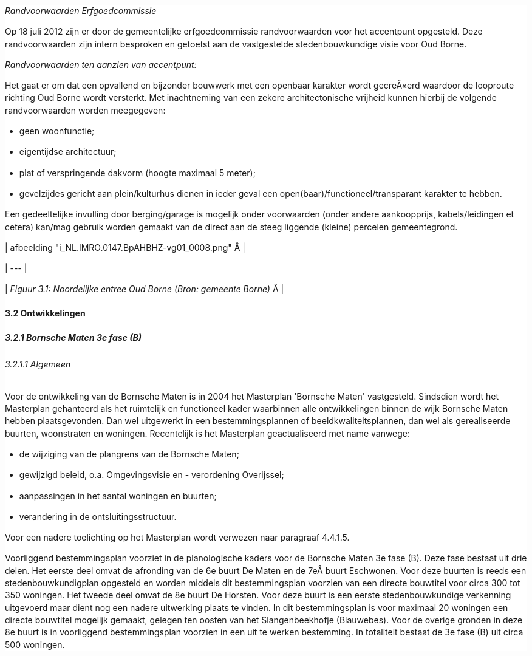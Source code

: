 *Randvoorwaarden Erfgoedcommissie*

Op 18 juli 2012 zijn er door de gemeentelijke erfgoedcommissie randvoorwaarden voor het accentpunt opgesteld. Deze randvoorwaarden zijn intern besproken en getoetst aan de vastgestelde stedenbouwkundige visie voor Oud Borne.

*Randvoorwaarden ten aanzien van accentpunt:*

Het gaat er om dat een opvallend en bijzonder bouwwerk met een openbaar karakter wordt gecreÃ«erd waardoor de looproute richting Oud Borne wordt versterkt. Met inachtneming van een zekere architectonische vrijheid kunnen hierbij de volgende randvoorwaarden worden meegegeven:

* geen woonfunctie;

* eigentijdse architectuur;

* plat of verspringende dakvorm (hoogte maximaal 5 meter);

* gevelzijdes gericht aan plein/kulturhus dienen in ieder geval een open(baar)/functioneel/transparant karakter te hebben.

Een gedeeltelijke invulling door berging/garage is mogelijk onder voorwaarden (onder andere aankoopprijs, kabels/leidingen et cetera) kan/mag gebruik worden gemaakt van de direct aan de steeg liggende (kleine) percelen gemeentegrond.

| afbeelding "i_NL.IMRO.0147.BpAHBHZ-vg01_0008.png"      Â |

| --- |

| *Figuur 3\.1: Noordelijke entree Oud Borne (Bron: gemeente Borne)*   Â |

#### 3\.2 Ontwikkelingen

##### 3\.2\.1 Bornsche Maten 3e fase (B)

###### 3\.2\.1\.1 Algemeen

Voor de ontwikkeling van de Bornsche Maten is in 2004 het Masterplan 'Bornsche Maten' vastgesteld. Sindsdien wordt het Masterplan gehanteerd als het ruimtelijk en functioneel kader waarbinnen alle ontwikkelingen binnen de wijk Bornsche Maten hebben plaatsgevonden. Dan wel uitgewerkt in een bestemmingsplannen of beeldkwaliteitsplannen, dan wel als gerealiseerde buurten, woonstraten en woningen. Recentelijk is het Masterplan geactualiseerd met name vanwege:

* de wijziging van de plangrens van de Bornsche Maten;

* gewijzigd beleid, o.a. Omgevingsvisie en \- verordening Overijssel;

* aanpassingen in het aantal woningen en buurten;

* verandering in de ontsluitingsstructuur.

Voor een nadere toelichting op het Masterplan wordt verwezen naar paragraaf 4\.4\.1\.5.

Voorliggend bestemmingsplan voorziet in de planologische kaders voor de Bornsche Maten 3e fase (B). Deze fase bestaat uit drie delen. Het eerste deel omvat de afronding van de 6e buurt De Maten en de 7eÂ buurt Eschwonen. Voor deze buurten is reeds een stedenbouwkundigplan opgesteld en worden middels dit bestemmingsplan voorzien van een directe bouwtitel voor circa 300 tot 350 woningen. Het tweede deel omvat de 8e buurt De Horsten. Voor deze buurt is een eerste stedenbouwkundige verkenning uitgevoerd maar dient nog een nadere uitwerking plaats te vinden. In dit bestemmingsplan is voor maximaal 20 woningen een directe bouwtitel mogelijk gemaakt, gelegen ten oosten van het Slangenbeekhofje (Blauwebes). Voor de overige gronden in deze 8e buurt is in voorliggend bestemmingsplan voorzien in een uit te werken bestemming. In totaliteit bestaat de 3e fase (B) uit circa 500 woningen.
